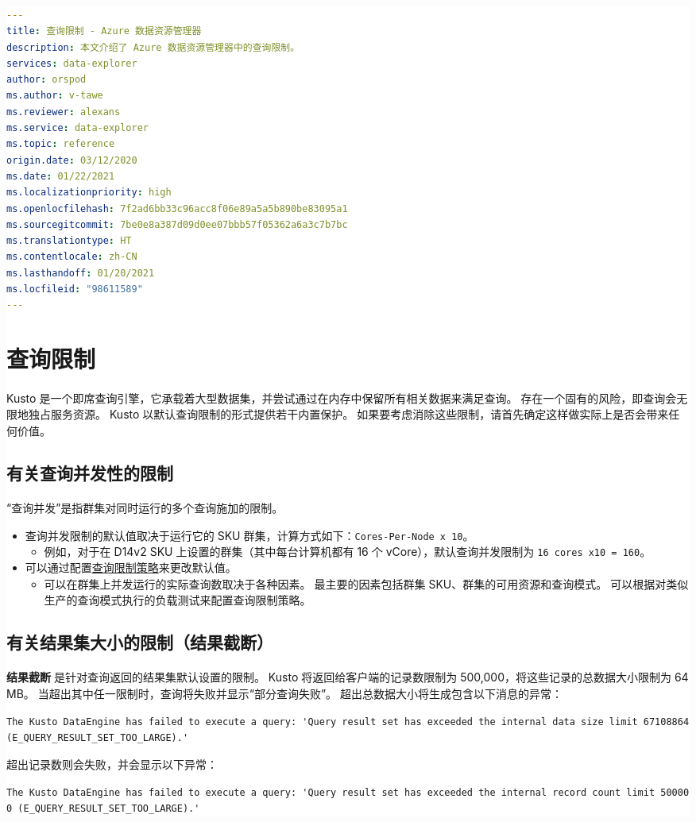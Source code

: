 ```yaml
---
title: 查询限制 - Azure 数据资源管理器
description: 本文介绍了 Azure 数据资源管理器中的查询限制。
services: data-explorer
author: orspod
ms.author: v-tawe
ms.reviewer: alexans
ms.service: data-explorer
ms.topic: reference
origin.date: 03/12/2020
ms.date: 01/22/2021
ms.localizationpriority: high
ms.openlocfilehash: 7f2ad6bb33c96acc8f06e89a5a5b890be83095a1
ms.sourcegitcommit: 7be0e8a387d09d0ee07bbb57f05362a6a3c7b7bc
ms.translationtype: HT
ms.contentlocale: zh-CN
ms.lasthandoff: 01/20/2021
ms.locfileid: "98611589"
---
```

# <a name="query-limits"></a>查询限制

Kusto 是一个即席查询引擎，它承载着大型数据集，并尝试通过在内存中保留所有相关数据来满足查询。
存在一个固有的风险，即查询会无限地独占服务资源。 Kusto 以默认查询限制的形式提供若干内置保护。 如果要考虑消除这些限制，请首先确定这样做实际上是否会带来任何价值。

## <a name="limit-on-query-concurrency"></a>有关查询并发性的限制

“查询并发”是指群集对同时运行的多个查询施加的限制。

* 查询并发限制的默认值取决于运行它的 SKU 群集，计算方式如下：`Cores-Per-Node x 10`。
  * 例如，对于在 D14v2 SKU 上设置的群集（其中每台计算机都有 16 个 vCore），默认查询并发限制为 `16 cores x10 = 160`。
* 可以通过配置[查询限制策略](../management/query-throttling-policy.md)来更改默认值。 
  * 可以在群集上并发运行的实际查询数取决于各种因素。 最主要的因素包括群集 SKU、群集的可用资源和查询模式。 可以根据对类似生产的查询模式执行的负载测试来配置查询限制策略。

## <a name="limit-on-result-set-size-result-truncation"></a>有关结果集大小的限制（结果截断）

**结果截断** 是针对查询返回的结果集默认设置的限制。 Kusto 将返回给客户端的记录数限制为 500,000，将这些记录的总数据大小限制为 64 MB。 当超出其中任一限制时，查询将失败并显示“部分查询失败”。 超出总数据大小将生成包含以下消息的异常：

```
The Kusto DataEngine has failed to execute a query: 'Query result set has exceeded the internal data size limit 67108864 (E_QUERY_RESULT_SET_TOO_LARGE).'
```

超出记录数则会失败，并会显示以下异常：

```
The Kusto DataEngine has failed to execute a query: 'Query result set has exceeded the internal record count limit 500000 (E_QUERY_RESULT_SET_TOO_LARGE).'
```

